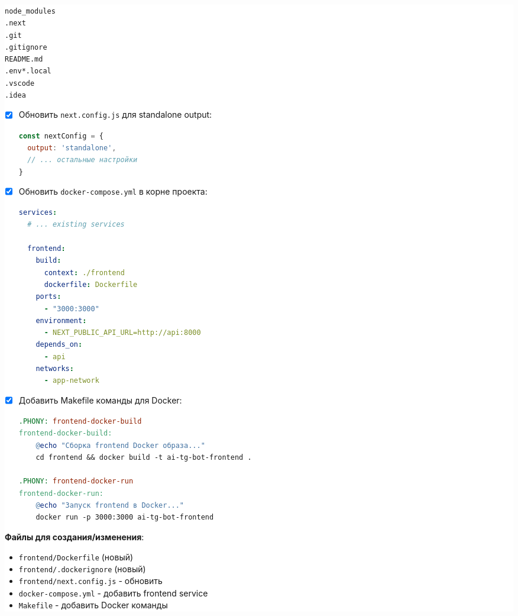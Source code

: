   ```
  node_modules
  .next
  .git
  .gitignore
  README.md
  .env*.local
  .vscode
  .idea
  ```
- [x] Обновить `next.config.js` для standalone output:
  ```javascript
  const nextConfig = {
    output: 'standalone',
    // ... остальные настройки
  }
  ```
- [x] Обновить `docker-compose.yml` в корне проекта:
  ```yaml
  services:
    # ... existing services
    
    frontend:
      build:
        context: ./frontend
        dockerfile: Dockerfile
      ports:
        - "3000:3000"
      environment:
        - NEXT_PUBLIC_API_URL=http://api:8000
      depends_on:
        - api
      networks:
        - app-network
  ```
- [x] Добавить Makefile команды для Docker:
  ```makefile
  .PHONY: frontend-docker-build
  frontend-docker-build:
      @echo "Сборка frontend Docker образа..."
      cd frontend && docker build -t ai-tg-bot-frontend .
  
  .PHONY: frontend-docker-run
  frontend-docker-run:
      @echo "Запуск frontend в Docker..."
      docker run -p 3000:3000 ai-tg-bot-frontend
  ```

**Файлы для создания/изменения**:
- `frontend/Dockerfile` (новый)
- `frontend/.dockerignore` (новый)
- `frontend/next.config.js` - обновить
- `docker-compose.yml` - добавить frontend service
- `Makefile` - добавить Docker команды
